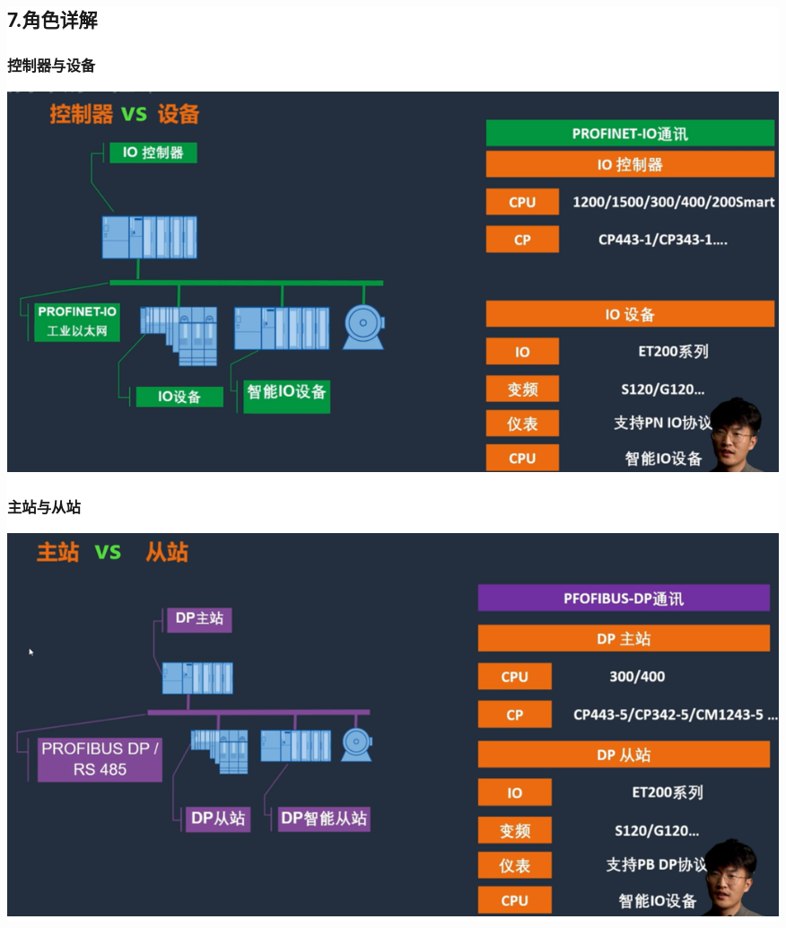 ## 7.角色详解

### 控制器与设备

![image-20250305152036107](./img/image-20250305152036107.png)

### 主站与从站

![image-20250305152215772](./img/image-20250305152215772.png)

